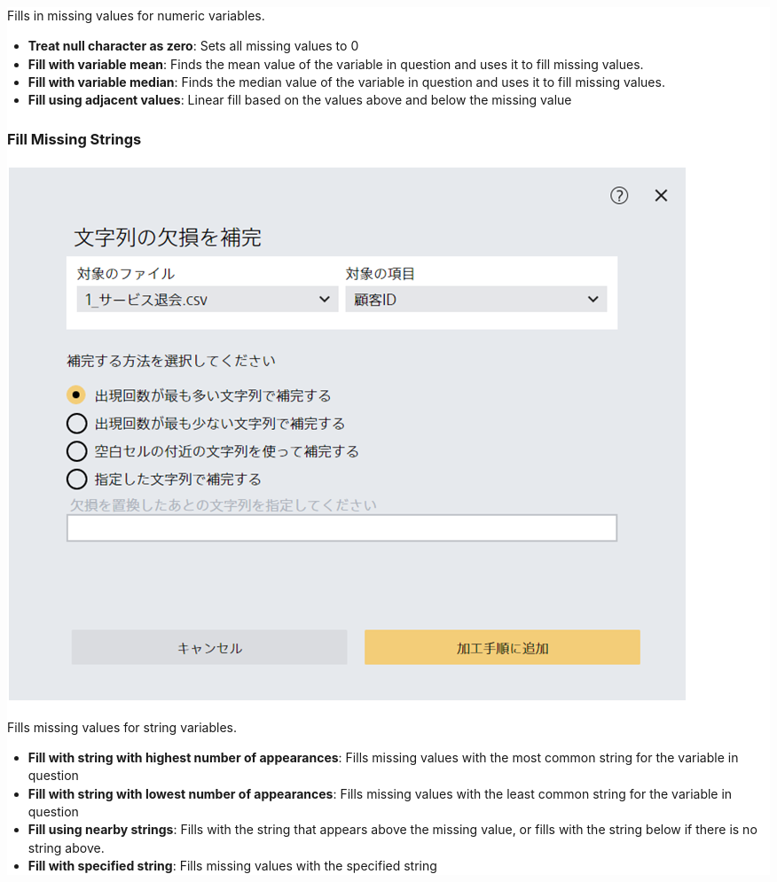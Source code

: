 
Fills in missing values for numeric variables.

- **Treat null character as zero**: Sets all missing values to 0
- **Fill with variable mean**: Finds the mean value of the variable in question and uses it to fill missing values.
- **Fill with variable median**: Finds the median value of the variable in question and uses it to fill missing values.
- **Fill using adjacent values**: Linear fill based on the values above and below the missing value

### Fill Missing Strings
![](./img_en/t_slide12.png)

Fills missing values for string variables.

- **Fill with string with highest number of appearances**: Fills missing values with the most common string for the variable in question
- **Fill with string with lowest number of appearances**: Fills missing values with the least common string for the variable in question
- **Fill using nearby strings**: Fills with the string that appears above the missing value, or fills with the string below if there is no string above.
- **Fill with specified string**: Fills missing values with the specified string
